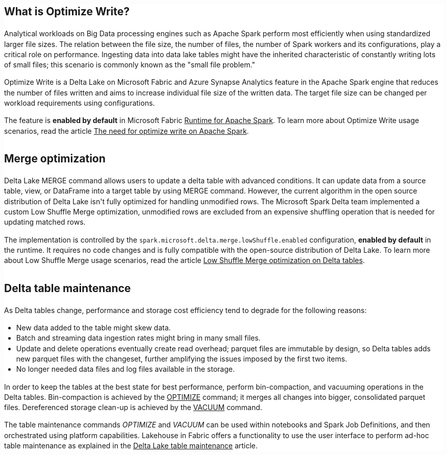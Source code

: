 ## What is Optimize Write?

Analytical workloads on Big Data processing engines such as Apache Spark perform most efficiently when using standardized larger file sizes. The relation between the file size, the number of files, the number of Spark workers and its configurations, play a critical role on performance. Ingesting data into data lake tables might have the inherited characteristic of constantly writing lots of small files; this scenario is commonly known as the "small file problem."

Optimize Write is a Delta Lake on Microsoft Fabric and Azure Synapse Analytics feature in the Apache Spark engine that reduces the number of files written and aims to increase individual file size of the written data. The target file size can be changed per workload requirements using configurations.

The feature is __enabled by default__ in Microsoft Fabric [Runtime for Apache Spark](./runtime.md). To learn more about Optimize Write usage scenarios, read the article [The need for optimize write on Apache Spark](/azure/synapse-analytics/spark/optimize-write-for-apache-spark).

## Merge optimization

Delta Lake MERGE command allows users to update a delta table with advanced conditions. It can update data from a source table, view, or DataFrame into a target table by using MERGE command. However, the current algorithm in the open source distribution of Delta Lake isn't fully optimized for handling unmodified rows. The Microsoft Spark Delta team implemented a custom Low Shuffle Merge optimization, unmodified rows are excluded from an expensive shuffling operation that is needed for updating matched rows.

The implementation is controlled by the ```spark.microsoft.delta.merge.lowShuffle.enabled``` configuration, __enabled by default__ in the runtime. It requires no code changes and is fully compatible with the open-source distribution of Delta Lake. To learn more about Low Shuffle Merge usage scenarios, read the article [Low Shuffle Merge optimization on Delta tables](/azure/synapse-analytics/spark/low-shuffle-merge-for-apache-spark).

## Delta table maintenance

As Delta tables change, performance and storage cost efficiency tend to degrade for the following reasons:

- New data added to the table might skew data.
- Batch and streaming data ingestion rates might bring in many small files.
- Update and delete operations eventually create read overhead; parquet files are immutable by design, so Delta tables adds new parquet files with the changeset, further amplifying  the issues imposed by the first two items.
- No longer needed data files and log files available in the storage.

In order to keep the tables at the best state for best performance, perform bin-compaction, and vacuuming operations in the Delta tables. Bin-compaction is achieved by the [OPTIMIZE](https://docs.delta.io/latest/optimizations-oss.html) command; it merges all changes into bigger, consolidated parquet files. Dereferenced storage clean-up is achieved by the [VACUUM](https://docs.delta.io/latest/delta-utility.html#-delta-vacuum) command.

The table maintenance commands *OPTIMIZE* and *VACUUM* can be used within notebooks and Spark Job Definitions, and then orchestrated using platform capabilities. Lakehouse in Fabric offers a functionality to use the user interface to perform ad-hoc table maintenance as explained in the [Delta Lake table maintenance](lakehouse-table-maintenance.md) article.
